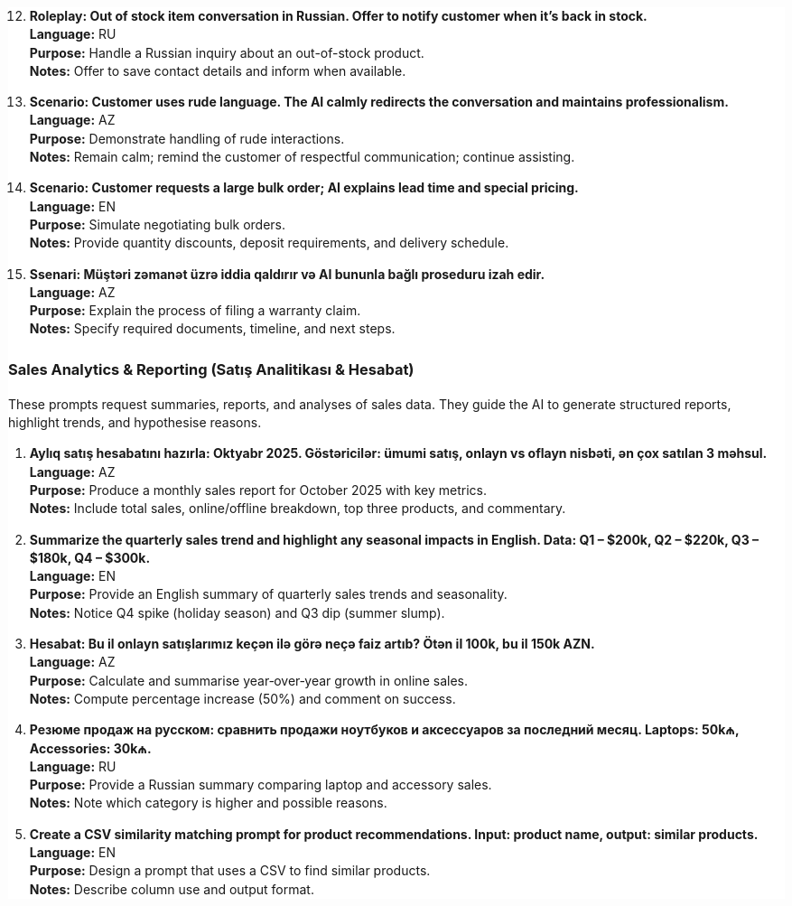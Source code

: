 12. **Roleplay: Out of stock item conversation in Russian. Offer to notify customer when it’s back in stock.**  
    **Language:** RU  
    **Purpose:** Handle a Russian inquiry about an out-of-stock product.  
    **Notes:** Offer to save contact details and inform when available.

13. **Scenario: Customer uses rude language. The AI calmly redirects the conversation and maintains professionalism.**  
    **Language:** AZ  
    **Purpose:** Demonstrate handling of rude interactions.  
    **Notes:** Remain calm; remind the customer of respectful communication; continue assisting.

14. **Scenario: Customer requests a large bulk order; AI explains lead time and special pricing.**  
    **Language:** EN  
    **Purpose:** Simulate negotiating bulk orders.  
    **Notes:** Provide quantity discounts, deposit requirements, and delivery schedule.

15. **Ssenari: Müştəri zəmanət üzrə iddia qaldırır və AI bununla bağlı proseduru izah edir.**  
    **Language:** AZ  
    **Purpose:** Explain the process of filing a warranty claim.  
    **Notes:** Specify required documents, timeline, and next steps.

### Sales Analytics & Reporting (Satış Analitikası & Hesabat)

These prompts request summaries, reports, and analyses of sales data. They guide the AI to generate structured reports, highlight trends, and hypothesise reasons.

1. **Aylıq satış hesabatını hazırla: Oktyabr 2025. Göstəricilər: ümumi satış, onlayn vs oflayn nisbəti, ən çox satılan 3 məhsul.**  
   **Language:** AZ  
   **Purpose:** Produce a monthly sales report for October 2025 with key metrics.  
   **Notes:** Include total sales, online/offline breakdown, top three products, and commentary.

2. **Summarize the quarterly sales trend and highlight any seasonal impacts in English. Data: Q1 – $200k, Q2 – $220k, Q3 – $180k, Q4 – $300k.**  
   **Language:** EN  
   **Purpose:** Provide an English summary of quarterly sales trends and seasonality.  
   **Notes:** Notice Q4 spike (holiday season) and Q3 dip (summer slump).

3. **Hesabat: Bu il onlayn satışlarımız keçən ilə görə neçə faiz artıb? Ötən il 100k, bu il 150k AZN.**  
   **Language:** AZ  
   **Purpose:** Calculate and summarise year‑over‑year growth in online sales.  
   **Notes:** Compute percentage increase (50%) and comment on success.

4. **Резюме продаж на русском: сравнить продажи ноутбуков и аксессуаров за последний месяц. Laptops: 50k₼, Accessories: 30k₼.**  
   **Language:** RU  
   **Purpose:** Provide a Russian summary comparing laptop and accessory sales.  
   **Notes:** Note which category is higher and possible reasons.

5. **Create a CSV similarity matching prompt for product recommendations. Input: product name, output: similar products.**  
   **Language:** EN  
   **Purpose:** Design a prompt that uses a CSV to find similar products.  
   **Notes:** Describe column use and output format.
